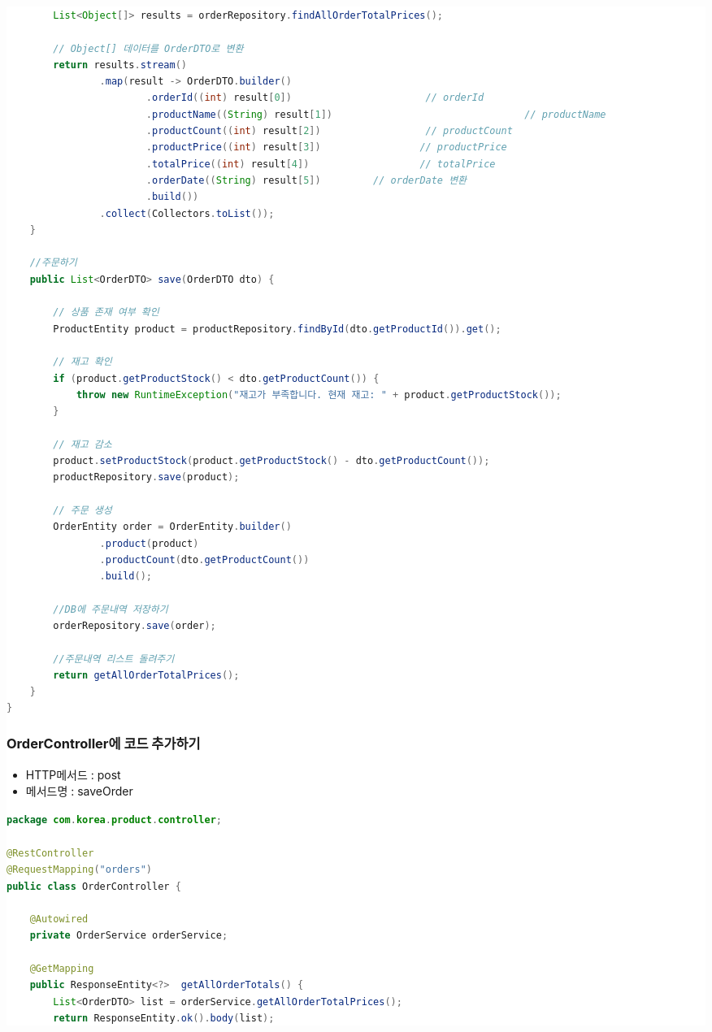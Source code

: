 ```java
        List<Object[]> results = orderRepository.findAllOrderTotalPrices();
        
        // Object[] 데이터를 OrderDTO로 변환
        return results.stream()
                .map(result -> OrderDTO.builder()
                        .orderId((int) result[0])                       // orderId
                        .productName((String) result[1])                                 // productName
                        .productCount((int) result[2])                  // productCount
                        .productPrice((int) result[3])                 // productPrice
                        .totalPrice((int) result[4])                   // totalPrice
                        .orderDate((String) result[5])         // orderDate 변환
                        .build())
                .collect(Collectors.toList());
    }
    
    //주문하기
    public List<OrderDTO> save(OrderDTO dto) {
    	
    	// 상품 존재 여부 확인
        ProductEntity product = productRepository.findById(dto.getProductId()).get();
        
        // 재고 확인
        if (product.getProductStock() < dto.getProductCount()) {
            throw new RuntimeException("재고가 부족합니다. 현재 재고: " + product.getProductStock());
        }

        // 재고 감소
        product.setProductStock(product.getProductStock() - dto.getProductCount());
        productRepository.save(product);
        	
        // 주문 생성
        OrderEntity order = OrderEntity.builder()
                .product(product)
                .productCount(dto.getProductCount())
                .build();

        //DB에 주문내역 저장하기
        orderRepository.save(order);
        
        //주문내역 리스트 돌려주기
        return getAllOrderTotalPrices();
    }
}
```

### OrderController에 코드 추가하기
- HTTP메서드 : post
- 메서드명 : saveOrder
```java
package com.korea.product.controller;

@RestController
@RequestMapping("orders")
public class OrderController {

    @Autowired
    private OrderService orderService;

    @GetMapping
    public ResponseEntity<?>  getAllOrderTotals() {
    	List<OrderDTO> list = orderService.getAllOrderTotalPrices();
        return ResponseEntity.ok().body(list); 
```